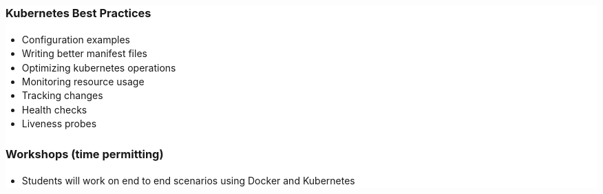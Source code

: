 ### Kubernetes Best Practices

* Configuration examples
* Writing better manifest files
* Optimizing kubernetes operations
* Monitoring resource usage
* Tracking changes
* Health checks
* Liveness probes

### Workshops (time permitting)

* Students will work on end to end scenarios using Docker and Kubernetes
